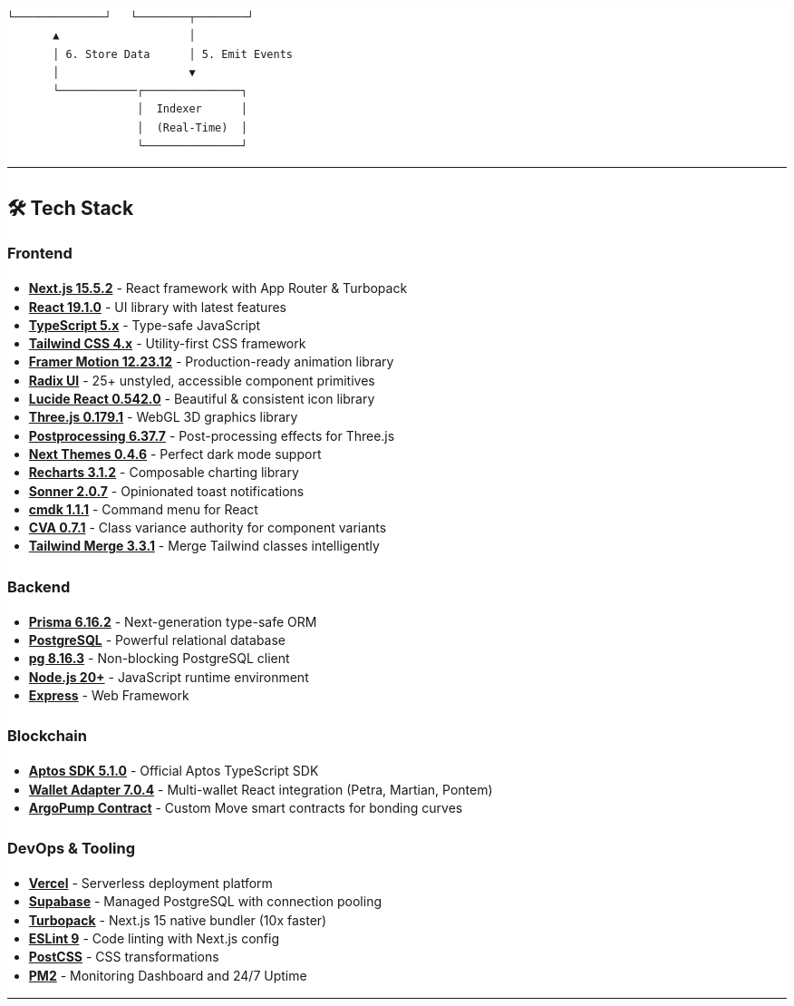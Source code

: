 ```
└──────────────┘   └────────┬────────┘
       ▲                    │
       │ 6. Store Data      │ 5. Emit Events
       │                    ▼
       └────────────┌───────────────┐
                    │  Indexer      │
                    │  (Real-Time)  │
                    └───────────────┘
```

---

## 🛠 Tech Stack

### Frontend
- **[Next.js 15.5.2](https://nextjs.org/)** - React framework with App Router & Turbopack
- **[React 19.1.0](https://reactjs.org/)** - UI library with latest features
- **[TypeScript 5.x](https://www.typescriptlang.org/)** - Type-safe JavaScript
- **[Tailwind CSS 4.x](https://tailwindcss.com/)** - Utility-first CSS framework
- **[Framer Motion 12.23.12](https://www.framer.com/motion/)** - Production-ready animation library
- **[Radix UI](https://www.radix-ui.com/)** - 25+ unstyled, accessible component primitives
- **[Lucide React 0.542.0](https://lucide.dev/)** - Beautiful & consistent icon library
- **[Three.js 0.179.1](https://threejs.org/)** - WebGL 3D graphics library
- **[Postprocessing 6.37.7](https://github.com/pmndrs/postprocessing)** - Post-processing effects for Three.js
- **[Next Themes 0.4.6](https://github.com/pacocoursey/next-themes)** - Perfect dark mode support
- **[Recharts 3.1.2](https://recharts.org/)** - Composable charting library
- **[Sonner 2.0.7](https://sonner.emilkowal.ski/)** - Opinionated toast notifications
- **[cmdk 1.1.1](https://cmdk.paco.me/)** - Command menu for React
- **[CVA 0.7.1](https://cva.style/)** - Class variance authority for component variants
- **[Tailwind Merge 3.3.1](https://github.com/dcastil/tailwind-merge)** - Merge Tailwind classes intelligently

### Backend
- **[Prisma 6.16.2](https://www.prisma.io/)** - Next-generation type-safe ORM
- **[PostgreSQL](https://www.postgresql.org/)** - Powerful relational database
- **[pg 8.16.3](https://node-postgres.com/)** - Non-blocking PostgreSQL client
- **[Node.js 20+](https://nodejs.org/)** - JavaScript runtime environment
- **[Express](https://expressjs.com/)** - Web Framework

### Blockchain
- **[Aptos SDK 5.1.0](https://github.com/aptos-labs/aptos-ts-sdk)** - Official Aptos TypeScript SDK
- **[Wallet Adapter 7.0.4](https://github.com/aptos-labs/aptos-wallet-adapter)** - Multi-wallet React integration (Petra, Martian, Pontem)
- **[ArgoPump Contract](https://explorer.aptoslabs.com/account/0xf937c2d4a8ed5d30141b4911593543dd5975eab3a0e6d75105783205996e516f?network=testnet)** - Custom Move smart contracts for bonding curves

### DevOps & Tooling
- **[Vercel](https://vercel.com/)** - Serverless deployment platform
- **[Supabase](https://supabase.com/)** - Managed PostgreSQL with connection pooling
- **[Turbopack](https://turbo.build/)** - Next.js 15 native bundler (10x faster)
- **[ESLint 9](https://eslint.org/)** - Code linting with Next.js config
- **[PostCSS](https://postcss.org/)** - CSS transformations
- **[PM2](https://pm2.io/)** - Monitoring Dashboard and 24/7 Uptime

---